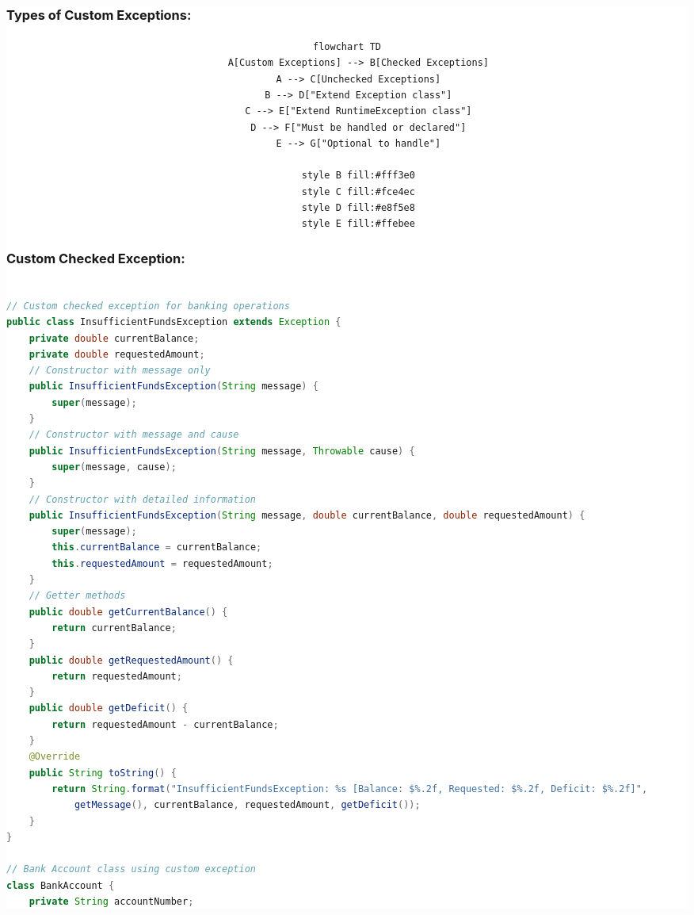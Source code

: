 ### Types of Custom Exceptions:

<div align = "center">

```mermaid
flowchart TD
    A[Custom Exceptions] --> B[Checked Exceptions]
    A --> C[Unchecked Exceptions]
    B --> D["Extend Exception class"]
    C --> E["Extend RuntimeException class"]
    D --> F["Must be handled or declared"]
    E --> G["Optional to handle"]

    style B fill:#fff3e0
    style C fill:#fce4ec
    style D fill:#e8f5e8
    style E fill:#ffebee
```

</div>

### Custom Checked Exception:

```java path=null start=null

// Custom checked exception for banking operations
public class InsufficientFundsException extends Exception {
    private double currentBalance;
    private double requestedAmount;
    // Constructor with message only
    public InsufficientFundsException(String message) {
        super(message);
    }
    // Constructor with message and cause
    public InsufficientFundsException(String message, Throwable cause) {
        super(message, cause);
    }
    // Constructor with detailed information
    public InsufficientFundsException(String message, double currentBalance, double requestedAmount) {
        super(message);
        this.currentBalance = currentBalance;
        this.requestedAmount = requestedAmount;
    }
    // Getter methods
    public double getCurrentBalance() {
        return currentBalance;
    }
    public double getRequestedAmount() {
        return requestedAmount;
    }
    public double getDeficit() {
        return requestedAmount - currentBalance;
    }
    @Override
    public String toString() {
        return String.format("InsufficientFundsException: %s [Balance: $%.2f, Requested: $%.2f, Deficit: $%.2f]",
            getMessage(), currentBalance, requestedAmount, getDeficit());
    }
}

// Bank Account class using custom exception
class BankAccount {
    private String accountNumber;
```
